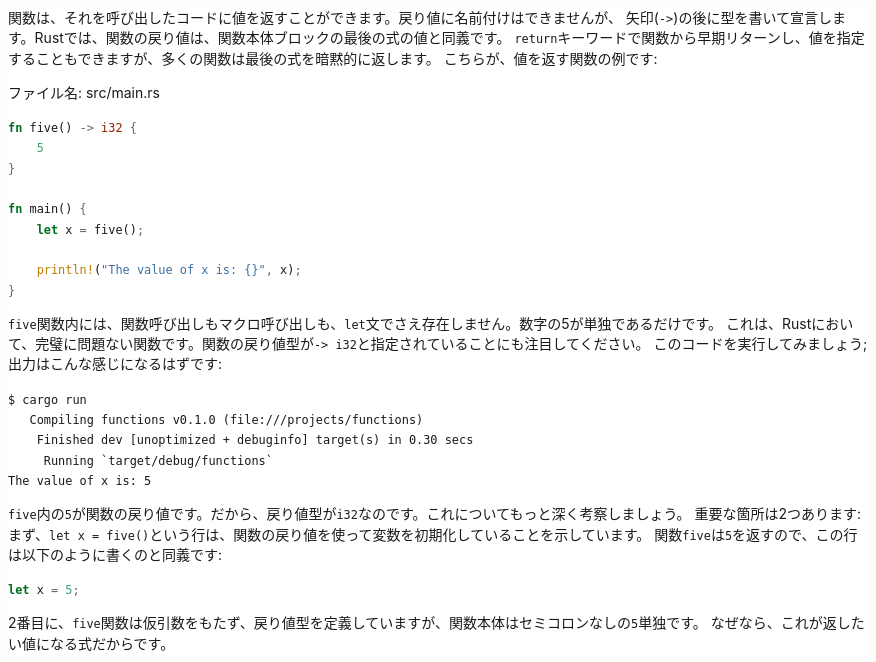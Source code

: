 







関数は、それを呼び出したコードに値を返すことができます。戻り値に名前付けはできませんが、
矢印(`->`)の後に型を書いて宣言します。Rustでは、関数の戻り値は、関数本体ブロックの最後の式の値と同義です。
`return`キーワードで関数から早期リターンし、値を指定することもできますが、多くの関数は最後の式を暗黙的に返します。
こちらが、値を返す関数の例です:



<span class="filename">ファイル名: src/main.rs</span>

```rust
fn five() -> i32 {
    5
}

fn main() {
    let x = five();

    println!("The value of x is: {}", x);
}
```






`five`関数内には、関数呼び出しもマクロ呼び出しも、`let`文でさえ存在しません。数字の5が単独であるだけです。
これは、Rustにおいて、完璧に問題ない関数です。関数の戻り値型が`-> i32`と指定されていることにも注目してください。
このコードを実行してみましょう; 出力はこんな感じになるはずです:

```text
$ cargo run
   Compiling functions v0.1.0 (file:///projects/functions)
    Finished dev [unoptimized + debuginfo] target(s) in 0.30 secs
     Running `target/debug/functions`
The value of x is: 5
```







`five`内の`5`が関数の戻り値です。だから、戻り値型が`i32`なのです。これについてもっと深く考察しましょう。
重要な箇所は2つあります: まず、`let x = five()`という行は、関数の戻り値を使って変数を初期化していることを示しています。
関数`five`は`5`を返すので、この行は以下のように書くのと同義です:

```rust
let x = 5;
```





2番目に、`five`関数は仮引数をもたず、戻り値型を定義していますが、関数本体はセミコロンなしの`5`単独です。
なぜなら、これが返したい値になる式だからです。
